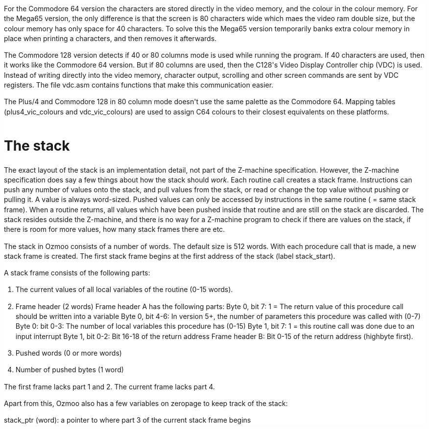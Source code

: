 For the Commodore 64 version the characters are stored directly in the video memory, and the colour in the colour memory. For the Mega65 version, the only difference is that the screen is 80 characters wide which maes the video ram double size, but the colour memory has only space for 40 characters. To solve this the Mega65 version temporarily banks extra colour memory in place when printing a characters, and then removes it afterwards.

The Commodore 128 version detects if 40 or 80 columns mode is used while running the program. If 40 characters are used, then it works like the Commodore 64 version. But if 80 columns are used, then the C128's Video Display Controller chip (VDC) is used. Instead of writing directly into the video memory, character output, scrolling and other screen commands are sent by VDC registers. The file vdc.asm contains functions that make this communication easier.

The Plus/4 and Commodore 128 in 80 column mode doesn't use the same palette as the Commodore 64. Mapping tables (plus4_vic_colours and vdc_vic_colours) are used to assign C64 colours to their closest equivalents on these platforms.

# The stack

The exact layout of the stack is an implementation detail, not part of the Z-machine specification. However, the Z-machine specification does say a few things about how the stack should _work_. Each routine call creates a stack frame. Instructions can push any number of values onto the stack, and pull values from the stack, or read or change the top value without pushing or pulling it. A value is always word-sized. Pushed values can only be accessed by instructions in the same routine ( = same stack frame). When a routine returns, all values which have been pushed inside that routine and are still on the stack are discarded. The stack resides outside the Z-machine, and there is no way for a Z-machine program to check if there are values on the stack, if there is room for more values, how many stack frames there are etc.

The stack in Ozmoo consists of a number of words. The default size is 512 words. With each procedure call that is made, a new stack frame is created. The first stack frame begins at the first address of the stack (label stack_start).

A stack frame consists of the following parts:

1. The current values of all local variables of the routine (0-15 words).

2. Frame header (2 words)
   Frame header A has the following parts:
     Byte 0, bit 7: 1 = The return value of this procedure call should be written into a variable 
	 Byte 0, bit 4-6: In version 5+, the number of parameters this procedure was called with (0-7)
	 Byte 0: bit 0-3: The number of local variables this procedure has (0-15)
	 Byte 1, bit 7: 1 = this routine call was done due to an input interrupt
	 Byte 1, bit 0-2: Bit 16-18 of the return address
   Frame header B:
     Bit 0-15 of the return address (highbyte first).
	 
3. Pushed words (0 or more words)

4. Number of pushed bytes (1 word)

The first frame lacks part 1 and 2. The current frame lacks part 4.

Apart from this, Ozmoo also has a few variables on zeropage to keep track of the stack:

stack_ptr (word): a pointer to where part 3 of the current stack frame begins

